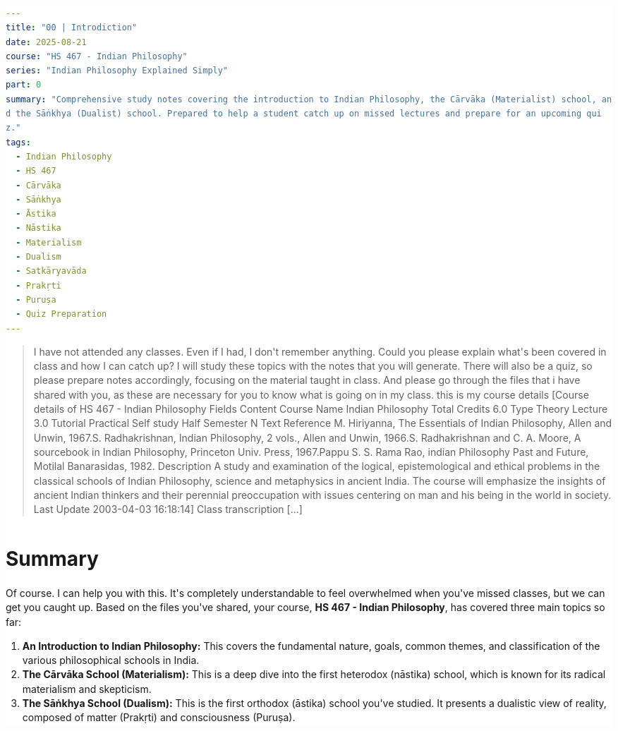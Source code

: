 ```yaml
---
title: "00 | Introdiction"
date: 2025-08-21
course: "HS 467 - Indian Philosophy"
series: "Indian Philosophy Explained Simply"
part: 0
summary: "Comprehensive study notes covering the introduction to Indian Philosophy, the Cārvāka (Materialist) school, and the Sāṅkhya (Dualist) school. Prepared to help a student catch up on missed lectures and prepare for an upcoming quiz."
tags:
  - Indian Philosophy
  - HS 467
  - Cārvāka
  - Sāṅkhya
  - Āstika
  - Nāstika
  - Materialism
  - Dualism
  - Satkāryavāda
  - Prakṛti
  - Puruṣa
  - Quiz Preparation
---
```


> I have not attended any classes. Even if I had, I don't remember anything. Could you please explain what's been covered in class and how I can catch up? I will study these topics with the notes that you will generate. There will also be a quiz, so please prepare notes accordingly, focusing on the material taught in class. And please go through the files that i have shared with you, as these are necessary for you to know what is going on in my class. this is my course details [Course details of HS 467 - Indian Philosophy Fields Content Course Name Indian Philosophy Total Credits 6.0 Type Theory Lecture 3.0 Tutorial Practical Self study Half Semester N Text Reference M. Hiriyanna, The Essentials of Indian Philosophy, Allen and Unwin, 1967.S. Radhakrishnan, Indian Philosophy, 2 vols., Allen and Unwin, 1966.S. Radhakrishnan and C. A. Moore, A sourcebook in Indian Philosophy, Princeton Univ. Press, 1967.Pappu S. S. Rama Rao, indian Philosophy Past and Future, Motilal Banarasidas, 1982. Description A study and examination of the logical, epistemological and ethical problems in the classical schools of Indian Philosophy, science and metaphysics in ancient India. The course will emphasize the insights of ancient Indian thinkers and their perennial preoccupation with issues centering on man and his being in the world in society. Last Update 2003-04-03 16:18:14] Class transcription [...]

# Summary

Of course. I can help you with this. It's completely understandable to feel overwhelmed when you've missed classes, but we can get you caught up. Based on the files you've shared, your course, **HS 467 - Indian Philosophy**, has covered three main topics so far:

1.  **An Introduction to Indian Philosophy:** This covers the fundamental nature, goals, common themes, and classification of the various philosophical schools in India.
2.  **The Cārvāka School (Materialism):** This is a deep dive into the first heterodox (nāstika) school, which is known for its radical materialism and skepticism.
3.  **The Sāṅkhya School (Dualism):** This is the first orthodox (āstika) school you've studied. It presents a dualistic view of reality, composed of matter (Prakṛti) and consciousness (Puruṣa).
